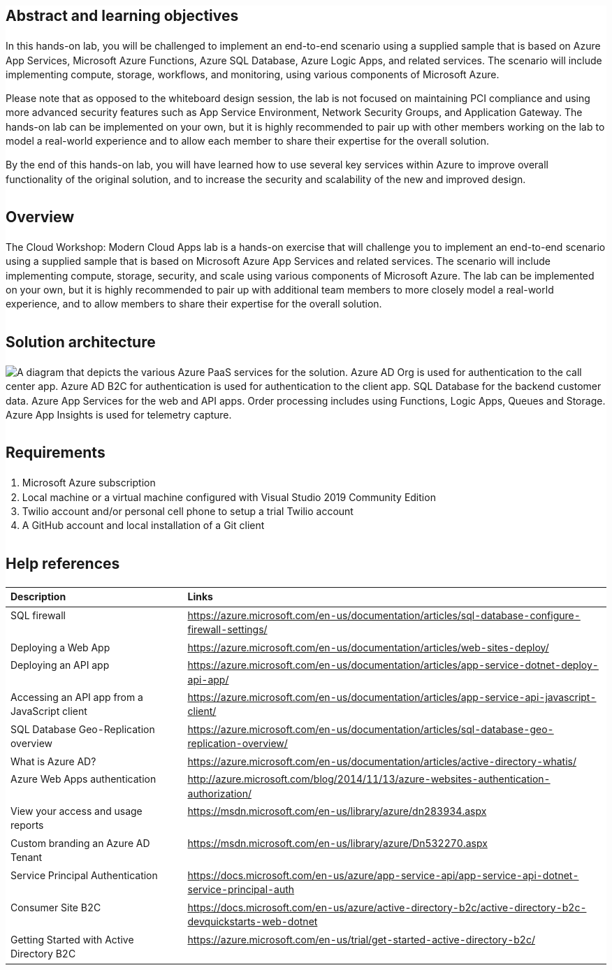 ## Abstract and learning objectives

In this hands-on lab, you will be challenged to implement an end-to-end scenario using a supplied sample that is based on Azure App Services, Microsoft Azure Functions, Azure SQL Database, Azure Logic Apps, and related services. The scenario will include implementing compute, storage, workflows, and monitoring, using various components of Microsoft Azure.

Please note that as opposed to the whiteboard design session, the lab is not focused on maintaining PCI compliance and using more advanced security features such as App Service Environment, Network Security Groups, and Application Gateway. The hands-on lab can be implemented on your own, but it is highly recommended to pair up with other members working on the lab to model a real-world experience and to allow each member to share their expertise for the overall solution.

By the end of this hands-on lab, you will have learned how to use several key services within Azure to improve overall functionality of the original solution, and to increase the security and scalability of the new and improved design.

## Overview

The Cloud Workshop: Modern Cloud Apps lab is a hands-on exercise that will challenge you to implement an end-to-end scenario using a supplied sample that is based on Microsoft Azure App Services and related services. The scenario will include implementing compute, storage, security, and scale using various components of Microsoft Azure. The lab can be implemented on your own, but it is highly recommended to pair up with additional team members to more closely model a real-world experience, and to allow members to share their expertise for the overall solution.

## Solution architecture

![A diagram that depicts the various Azure PaaS services for the solution. Azure AD Org is used for authentication to the call center app. Azure AD B2C for authentication is used for authentication to the client app. SQL Database for the backend customer data. Azure App Services for the web and API apps. Order processing includes using Functions, Logic Apps, Queues and Storage. Azure App Insights is used for telemetry capture.](images/Hands-onlabstep-by-step-Moderncloudappsimages/media/image2.png "Solution Architecture Diagram")

## Requirements

1. Microsoft Azure subscription
2. Local machine or a virtual machine configured with Visual Studio 2019 Community Edition
3. Twilio account and/or personal cell phone to setup a trial Twilio account
4. A GitHub account and local installation of a Git client

## Help references

| Description | Links |
|:---------|:-------------|
| SQL firewall | <https://azure.microsoft.com/en-us/documentation/articles/sql-database-configure-firewall-settings/> |
| Deploying a Web App | <https://azure.microsoft.com/en-us/documentation/articles/web-sites-deploy/> |
| Deploying an API app | <https://azure.microsoft.com/en-us/documentation/articles/app-service-dotnet-deploy-api-app/> |
| Accessing an API app from a JavaScript client | <https://azure.microsoft.com/en-us/documentation/articles/app-service-api-javascript-client/> |
| SQL Database Geo-Replication overview | <https://azure.microsoft.com/en-us/documentation/articles/sql-database-geo-replication-overview/> |
| What is Azure AD? | <https://azure.microsoft.com/en-us/documentation/articles/active-directory-whatis/> |
| Azure Web Apps authentication | <http://azure.microsoft.com/blog/2014/11/13/azure-websites-authentication-authorization/> |
| View your access and usage reports | <https://msdn.microsoft.com/en-us/library/azure/dn283934.aspx> |
| Custom branding an Azure AD Tenant | <https://msdn.microsoft.com/en-us/library/azure/Dn532270.aspx> |
| Service Principal Authentication | <https://docs.microsoft.com/en-us/azure/app-service-api/app-service-api-dotnet-service-principal-auth> |
| Consumer Site B2C | <https://docs.microsoft.com/en-us/azure/active-directory-b2c/active-directory-b2c-devquickstarts-web-dotnet> |
| Getting Started with Active Directory B2C | <https://azure.microsoft.com/en-us/trial/get-started-active-directory-b2c/> |